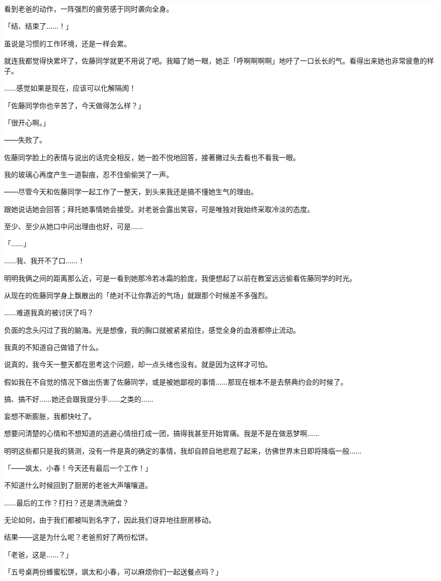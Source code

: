 看到老爸的动作，一阵强烈的疲劳感于同时袭向全身。

「结、结束了……！」

虽说是习惯的工作环境，还是一样会累。

就连我都觉得快累坏了，佐藤同学就更不用说了吧。我瞄了她一眼，她正「呼啊啊啊啊」地吁了一口长长的气。看得出来她也非常疲惫的样子。

……感觉如果是现在，应该可以化解隔阂！

「佐藤同学你也辛苦了，今天做得怎么样？」

「很开心啊。」

——失败了。

佐藤同学脸上的表情与说出的话完全相反，她一脸不悦地回答，接著撇过头去看也不看我一眼。

我的玻璃心再度产生一道裂痕，忍不住偷偷哭了一声。

——尽管今天和佐藤同学一起工作了一整天，到头来我还是搞不懂她生气的理由。

跟她说话她会回答；拜托她事情她会接受。对老爸会露出笑容，可是唯独对我始终采取冷淡的态度。

至少、至少从她口中问出理由也好，可是……

「……」

……我、我开不了口……！

明明我俩之间的距离那么近，可是一看到她那冷若冰霜的脸庞，我便想起了以前在教室远远偷看佐藤同学的时光。

从现在的佐藤同学身上飘散出的「绝对不让你靠近的气场」就跟那个时候差不多强烈。

……难道我真的被讨厌了吗？

负面的念头闪过了我的脑海。光是想像，我的胸口就被紧紧掐住，感觉全身的血液都停止流动。

我真的不知道自己做错了什么。

说真的，我今天一整天都在思考这个问题，却一点头绪也没有。就是因为这样才可怕。

假如我在不自觉的情况下做出伤害了佐藤同学，或是被她鄙视的事情……那现在根本不是去祭典约会的时候了。

搞、搞不好……她还会跟我提分手……之类的……

妄想不断膨胀，我都快吐了。

想要问清楚的心情和不想知道的逃避心情扭打成一团，搞得我甚至开始胃痛。我是不是在做恶梦啊……

明明这些都只是我的猜测，没有一件是真的确定的事情，我却自顾自地悲观了起来，彷佛世界末日即将降临一般……

「——飒太、小春！今天还有最后一个工作！」

不知道什么时候回到了厨房的老爸大声嚷嚷道。

……最后的工作？打扫？还是清洗碗盘？

无论如何，由于我们都被叫到名字了，因此我们讶异地往厨房移动。

结果——这是为什么呢？老爸煎好了两份松饼。

「老爸，这是……？」

「五号桌两份蜂蜜松饼，飒太和小春，可以麻烦你们一起送餐点吗？」
